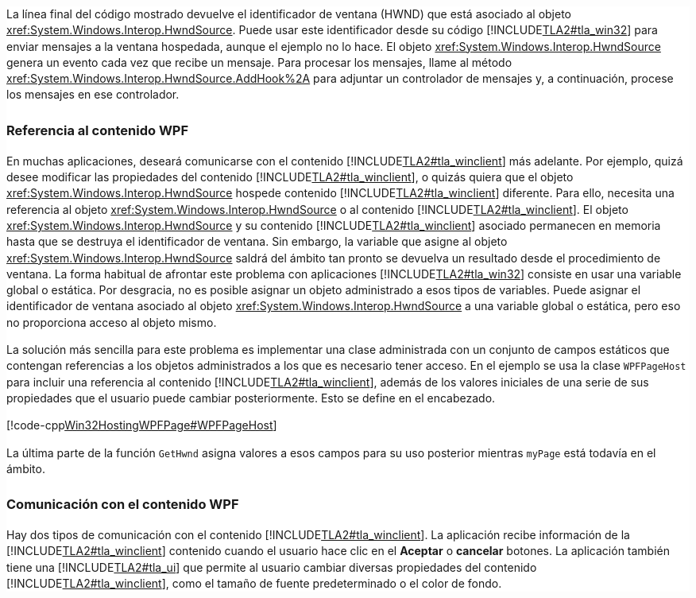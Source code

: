  La línea final del código mostrado devuelve el identificador de ventana (HWND) que está asociado al objeto <xref:System.Windows.Interop.HwndSource>. Puede usar este identificador desde su código [!INCLUDE[TLA2#tla_win32](../../../../includes/tla2sharptla-win32-md.md)] para enviar mensajes a la ventana hospedada, aunque el ejemplo no lo hace. El objeto <xref:System.Windows.Interop.HwndSource> genera un evento cada vez que recibe un mensaje. Para procesar los mensajes, llame al método <xref:System.Windows.Interop.HwndSource.AddHook%2A> para adjuntar un controlador de mensajes y, a continuación, procese los mensajes en ese controlador.  
  
<a name="holding_a_reference"></a>   
### <a name="holding-a-reference-to-the-wpf-content"></a>Referencia al contenido WPF  
 En muchas aplicaciones, deseará comunicarse con el contenido [!INCLUDE[TLA2#tla_winclient](../../../../includes/tla2sharptla-winclient-md.md)] más adelante. Por ejemplo, quizá desee modificar las propiedades del contenido [!INCLUDE[TLA2#tla_winclient](../../../../includes/tla2sharptla-winclient-md.md)], o quizás quiera que el objeto <xref:System.Windows.Interop.HwndSource> hospede contenido [!INCLUDE[TLA2#tla_winclient](../../../../includes/tla2sharptla-winclient-md.md)] diferente. Para ello, necesita una referencia al objeto <xref:System.Windows.Interop.HwndSource> o al contenido [!INCLUDE[TLA2#tla_winclient](../../../../includes/tla2sharptla-winclient-md.md)]. El objeto <xref:System.Windows.Interop.HwndSource> y su contenido [!INCLUDE[TLA2#tla_winclient](../../../../includes/tla2sharptla-winclient-md.md)] asociado permanecen en memoria hasta que se destruya el identificador de ventana. Sin embargo, la variable que asigne al objeto <xref:System.Windows.Interop.HwndSource> saldrá del ámbito tan pronto se devuelva un resultado desde el procedimiento de ventana. La forma habitual de afrontar este problema con aplicaciones [!INCLUDE[TLA2#tla_win32](../../../../includes/tla2sharptla-win32-md.md)] consiste en usar una variable global o estática. Por desgracia, no es posible asignar un objeto administrado a esos tipos de variables. Puede asignar el identificador de ventana asociado al objeto <xref:System.Windows.Interop.HwndSource> a una variable global o estática, pero eso no proporciona acceso al objeto mismo.  
  
 La solución más sencilla para este problema es implementar una clase administrada con un conjunto de campos estáticos que contengan referencias a los objetos administrados a los que es necesario tener acceso. En el ejemplo se usa la clase `WPFPageHost` para incluir una referencia al contenido [!INCLUDE[TLA2#tla_winclient](../../../../includes/tla2sharptla-winclient-md.md)], además de los valores iniciales de una serie de sus propiedades que el usuario puede cambiar posteriormente. Esto se define en el encabezado.  
  
 [!code-cpp[Win32HostingWPFPage#WPFPageHost](../../../../samples/snippets/cpp/VS_Snippets_Wpf/Win32HostingWPFPage/CPP/Win32HostingWPFPage.h#wpfpagehost)]  
  
 La última parte de la función `GetHwnd` asigna valores a esos campos para su uso posterior mientras `myPage` está todavía en el ámbito.  
  
<a name="communicating_with_the_page"></a>   
### <a name="communicating-with-the-wpf-content"></a>Comunicación con el contenido WPF  
 Hay dos tipos de comunicación con el contenido [!INCLUDE[TLA2#tla_winclient](../../../../includes/tla2sharptla-winclient-md.md)]. La aplicación recibe información de la [!INCLUDE[TLA2#tla_winclient](../../../../includes/tla2sharptla-winclient-md.md)] contenido cuando el usuario hace clic en el **Aceptar** o **cancelar** botones. La aplicación también tiene una [!INCLUDE[TLA2#tla_ui](../../../../includes/tla2sharptla-ui-md.md)] que permite al usuario cambiar diversas propiedades del contenido [!INCLUDE[TLA2#tla_winclient](../../../../includes/tla2sharptla-winclient-md.md)], como el tamaño de fuente predeterminado o el color de fondo.  
  